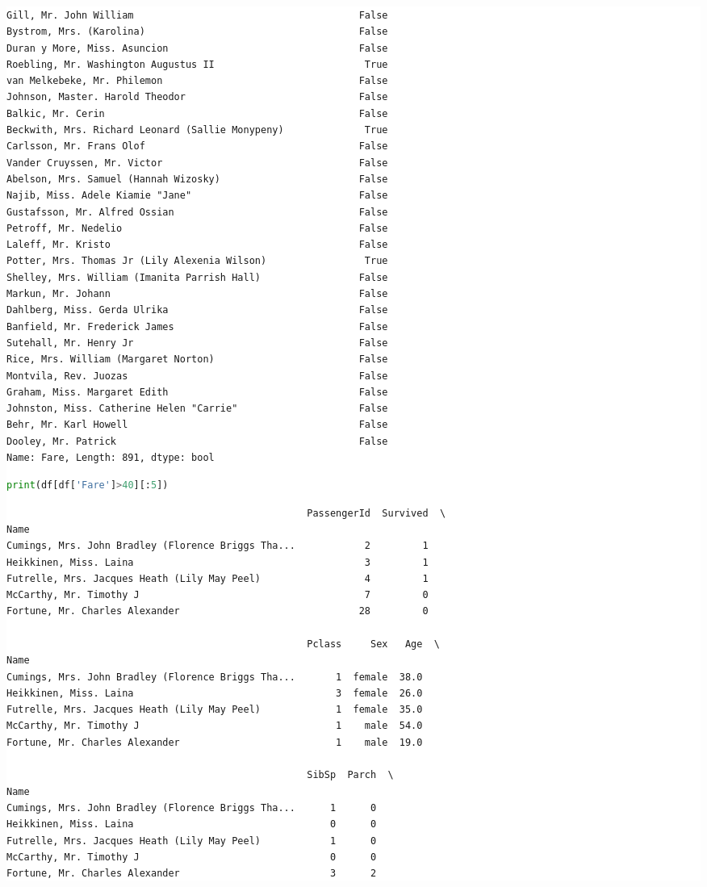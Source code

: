     Gill, Mr. John William                                       False
    Bystrom, Mrs. (Karolina)                                     False
    Duran y More, Miss. Asuncion                                 False
    Roebling, Mr. Washington Augustus II                          True
    van Melkebeke, Mr. Philemon                                  False
    Johnson, Master. Harold Theodor                              False
    Balkic, Mr. Cerin                                            False
    Beckwith, Mrs. Richard Leonard (Sallie Monypeny)              True
    Carlsson, Mr. Frans Olof                                     False
    Vander Cruyssen, Mr. Victor                                  False
    Abelson, Mrs. Samuel (Hannah Wizosky)                        False
    Najib, Miss. Adele Kiamie "Jane"                             False
    Gustafsson, Mr. Alfred Ossian                                False
    Petroff, Mr. Nedelio                                         False
    Laleff, Mr. Kristo                                           False
    Potter, Mrs. Thomas Jr (Lily Alexenia Wilson)                 True
    Shelley, Mrs. William (Imanita Parrish Hall)                 False
    Markun, Mr. Johann                                           False
    Dahlberg, Miss. Gerda Ulrika                                 False
    Banfield, Mr. Frederick James                                False
    Sutehall, Mr. Henry Jr                                       False
    Rice, Mrs. William (Margaret Norton)                         False
    Montvila, Rev. Juozas                                        False
    Graham, Miss. Margaret Edith                                 False
    Johnston, Miss. Catherine Helen "Carrie"                     False
    Behr, Mr. Karl Howell                                        False
    Dooley, Mr. Patrick                                          False
    Name: Fare, Length: 891, dtype: bool


```python
print(df[df['Fare']>40][:5])
```

                                                        PassengerId  Survived  \
    Name                                                                        
    Cumings, Mrs. John Bradley (Florence Briggs Tha...            2         1   
    Heikkinen, Miss. Laina                                        3         1   
    Futrelle, Mrs. Jacques Heath (Lily May Peel)                  4         1   
    McCarthy, Mr. Timothy J                                       7         0   
    Fortune, Mr. Charles Alexander                               28         0   
    
                                                        Pclass     Sex   Age  \
    Name                                                                       
    Cumings, Mrs. John Bradley (Florence Briggs Tha...       1  female  38.0   
    Heikkinen, Miss. Laina                                   3  female  26.0   
    Futrelle, Mrs. Jacques Heath (Lily May Peel)             1  female  35.0   
    McCarthy, Mr. Timothy J                                  1    male  54.0   
    Fortune, Mr. Charles Alexander                           1    male  19.0   
    
                                                        SibSp  Parch  \
    Name                                                               
    Cumings, Mrs. John Bradley (Florence Briggs Tha...      1      0   
    Heikkinen, Miss. Laina                                  0      0   
    Futrelle, Mrs. Jacques Heath (Lily May Peel)            1      0   
    McCarthy, Mr. Timothy J                                 0      0   
    Fortune, Mr. Charles Alexander                          3      2   
    